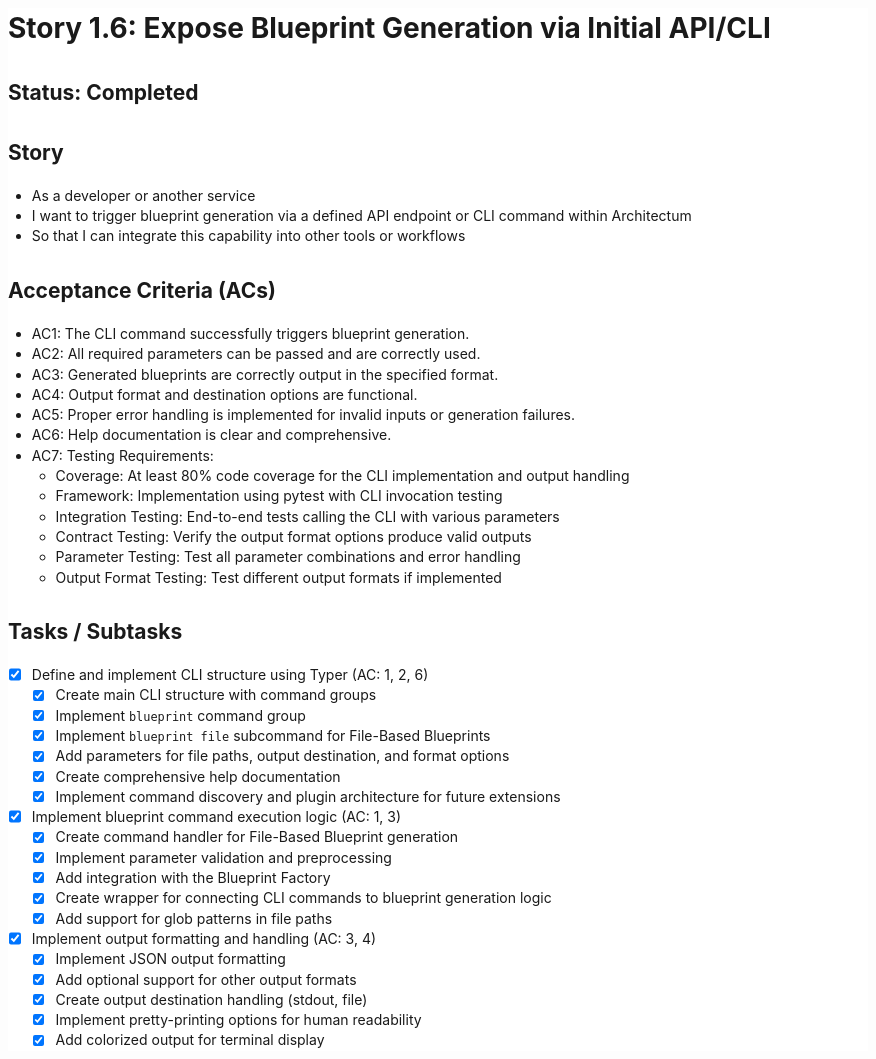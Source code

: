 # Story 1.6: Expose Blueprint Generation via Initial API/CLI

## Status: Completed

## Story

- As a developer or another service
- I want to trigger blueprint generation via a defined API endpoint or CLI command within Architectum
- So that I can integrate this capability into other tools or workflows

## Acceptance Criteria (ACs)

- AC1: The CLI command successfully triggers blueprint generation.
- AC2: All required parameters can be passed and are correctly used.
- AC3: Generated blueprints are correctly output in the specified format.
- AC4: Output format and destination options are functional.
- AC5: Proper error handling is implemented for invalid inputs or generation failures.
- AC6: Help documentation is clear and comprehensive.
- AC7: Testing Requirements:
  - Coverage: At least 80% code coverage for the CLI implementation and output handling
  - Framework: Implementation using pytest with CLI invocation testing
  - Integration Testing: End-to-end tests calling the CLI with various parameters
  - Contract Testing: Verify the output format options produce valid outputs
  - Parameter Testing: Test all parameter combinations and error handling
  - Output Format Testing: Test different output formats if implemented
## Tasks / Subtasks

- [x] Define and implement CLI structure using Typer (AC: 1, 2, 6)
  - [x] Create main CLI structure with command groups
  - [x] Implement `blueprint` command group
  - [x] Implement `blueprint file` subcommand for File-Based Blueprints
  - [x] Add parameters for file paths, output destination, and format options
  - [x] Create comprehensive help documentation
  - [x] Implement command discovery and plugin architecture for future extensions

- [x] Implement blueprint command execution logic (AC: 1, 3)
  - [x] Create command handler for File-Based Blueprint generation
  - [x] Implement parameter validation and preprocessing
  - [x] Add integration with the Blueprint Factory
  - [x] Create wrapper for connecting CLI commands to blueprint generation logic
  - [x] Add support for glob patterns in file paths

- [x] Implement output formatting and handling (AC: 3, 4)
  - [x] Implement JSON output formatting
  - [x] Add optional support for other output formats
  - [x] Create output destination handling (stdout, file)
  - [x] Implement pretty-printing options for human readability
  - [x] Add colorized output for terminal display
